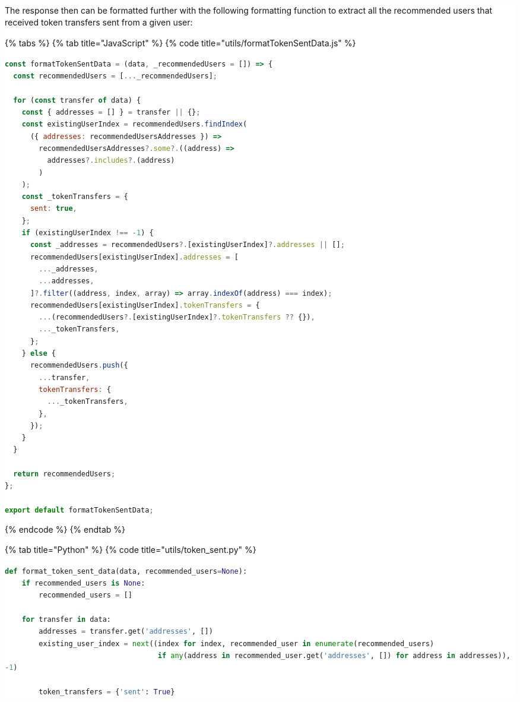 The response then can be formatted further with the following formatting function to extract all the recommended users that received token transfers sent from a given user:

{% tabs %}
{% tab title="JavaScript" %}
{% code title="utils/formatTokenSentData.js" %}
```javascript
const formatTokenSentData = (data, _recommendedUsers = []) => {
  const recommendedUsers = [..._recommendedUsers];

  for (const transfer of data) {
    const { addresses = [] } = transfer || {};
    const existingUserIndex = recommendedUsers.findIndex(
      ({ addresses: recommendedUsersAddresses }) =>
        recommendedUsersAddresses?.some?.((address) =>
          addresses?.includes?.(address)
        )
    );
    const _tokenTransfers = {
      sent: true,
    };
    if (existingUserIndex !== -1) {
      const _addresses = recommendedUsers?.[existingUserIndex]?.addresses || [];
      recommendedUsers[existingUserIndex].addresses = [
        ..._addresses,
        ...addresses,
      ]?.filter((address, index, array) => array.indexOf(address) === index);
      recommendedUsers[existingUserIndex].tokenTransfers = {
        ...(recommendedUsers?.[existingUserIndex]?.tokenTransfers ?? {}),
        ..._tokenTransfers,
      };
    } else {
      recommendedUsers.push({
        ...transfer,
        tokenTransfers: {
          ..._tokenTransfers,
        },
      });
    }
  }

  return recommendedUsers;
};

export default formatTokenSentData;
```
{% endcode %}
{% endtab %}

{% tab title="Python" %}
{% code title="utils/token_sent.py" %}
```python
def format_token_sent_data(data, recommended_users=None):
    if recommended_users is None:
        recommended_users = []

    for transfer in data:
        addresses = transfer.get('addresses', [])
        existing_user_index = next((index for index, recommended_user in enumerate(recommended_users)
                                    if any(address in recommended_user.get('addresses', []) for address in addresses)), -1)

        token_transfers = {'sent': True}

```